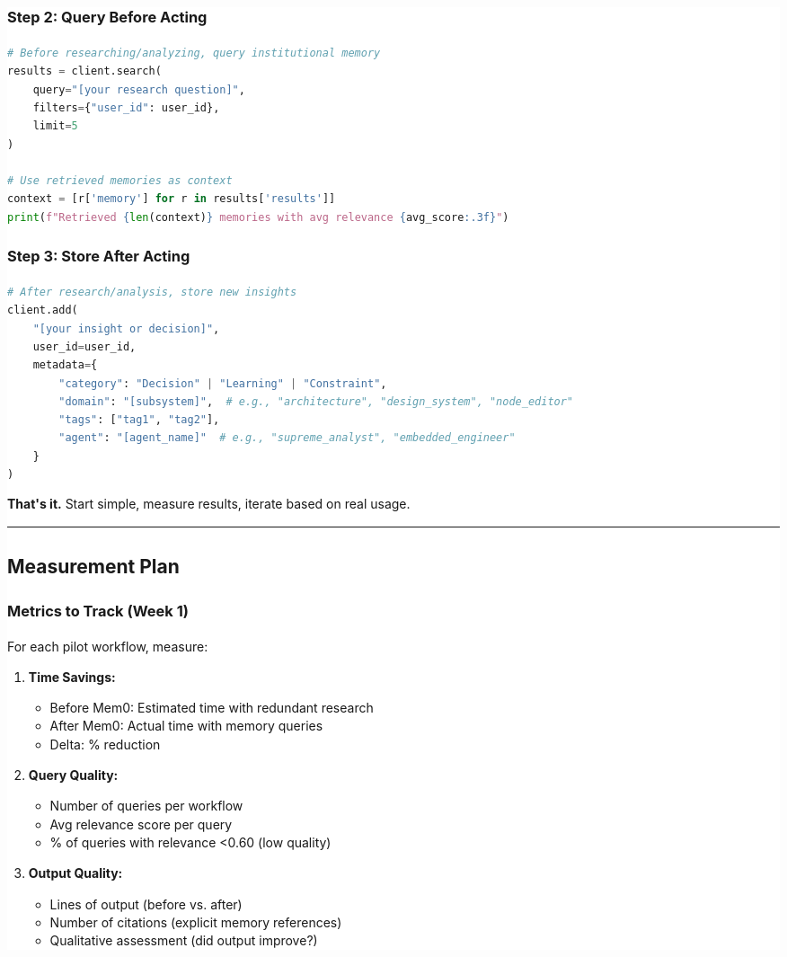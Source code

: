 ### Step 2: Query Before Acting

```python
# Before researching/analyzing, query institutional memory
results = client.search(
    query="[your research question]",
    filters={"user_id": user_id},
    limit=5
)

# Use retrieved memories as context
context = [r['memory'] for r in results['results']]
print(f"Retrieved {len(context)} memories with avg relevance {avg_score:.3f}")
```

### Step 3: Store After Acting

```python
# After research/analysis, store new insights
client.add(
    "[your insight or decision]",
    user_id=user_id,
    metadata={
        "category": "Decision" | "Learning" | "Constraint",
        "domain": "[subsystem]",  # e.g., "architecture", "design_system", "node_editor"
        "tags": ["tag1", "tag2"],
        "agent": "[agent_name]"  # e.g., "supreme_analyst", "embedded_engineer"
    }
)
```

**That's it.** Start simple, measure results, iterate based on real usage.

---

## Measurement Plan

### Metrics to Track (Week 1)

For each pilot workflow, measure:

1. **Time Savings:**
   - Before Mem0: Estimated time with redundant research
   - After Mem0: Actual time with memory queries
   - Delta: % reduction

2. **Query Quality:**
   - Number of queries per workflow
   - Avg relevance score per query
   - % of queries with relevance <0.60 (low quality)

3. **Output Quality:**
   - Lines of output (before vs. after)
   - Number of citations (explicit memory references)
   - Qualitative assessment (did output improve?)
